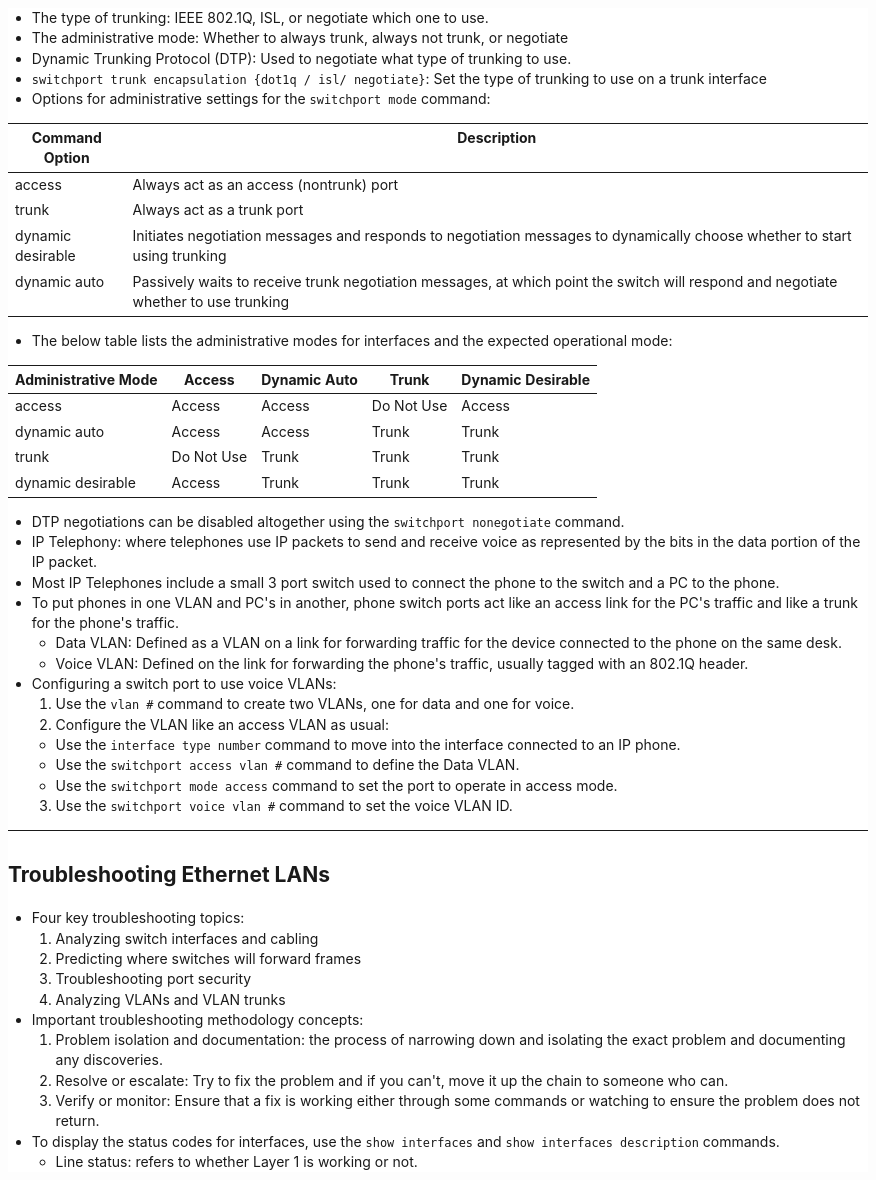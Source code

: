   - The type of trunking: IEEE 802.1Q, ISL, or negotiate which one to use.
  - The administrative mode: Whether to always trunk, always not trunk, or negotiate
- Dynamic Trunking Protocol (DTP): Used to negotiate what type of trunking to use.
- `switchport trunk encapsulation {dot1q / isl/ negotiate}`: Set the type of trunking to use on a trunk interface
- Options for administrative settings for the `switchport mode` command:

| Command Option | Description |
| -------------- | ----------- |
| access | Always act as an access (nontrunk) port |
| trunk | Always act as a trunk port |
| dynamic desirable | Initiates negotiation messages and responds to negotiation messages to dynamically choose whether to start using trunking |
| dynamic auto |  Passively waits to receive trunk negotiation messages, at which point the switch will respond and negotiate whether to use trunking |

- The below table lists the administrative modes for interfaces and the expected operational mode:

| Administrative Mode | Access | Dynamic Auto | Trunk | Dynamic Desirable |
| ------------------- | ------ | ------------ | ----- | ----------------- |
| access | Access | Access | Do Not Use | Access |
| dynamic auto | Access | Access | Trunk | Trunk |
| trunk | Do Not Use | Trunk | Trunk | Trunk |
| dynamic desirable | Access | Trunk | Trunk | Trunk |

- DTP negotiations can be disabled altogether using the `switchport nonegotiate` command.
- IP Telephony: where telephones use IP packets to send and receive voice as represented by the bits in the data portion of the IP packet.
- Most IP Telephones include a small 3 port switch used to connect the phone to the switch and a PC to the phone.
- To put phones in one VLAN and PC's in another, phone switch ports act like an access link for the PC's traffic and like a trunk for the phone's traffic.
  - Data VLAN: Defined as a VLAN on a link for forwarding traffic for the device connected to the phone on the same desk.
  - Voice VLAN: Defined on the link for forwarding the phone's traffic, usually tagged with an 802.1Q header.
- Configuring a switch port to use voice VLANs:
  1. Use the `vlan #` command to create two VLANs, one for data and one for voice.
  2. Configure the VLAN like an access VLAN as usual:
    - Use the `interface type number` command to move into the interface connected to an IP phone.
    - Use the `switchport access vlan #` command to define the Data VLAN.
    - Use the `switchport mode access` command to set the port to operate in access mode.
  3. Use the `switchport voice vlan #` command to set the voice VLAN ID.
***

## Troubleshooting Ethernet LANs

- Four key troubleshooting topics:
  1. Analyzing switch interfaces and cabling
  2. Predicting where switches will forward frames
  3. Troubleshooting port security
  4. Analyzing VLANs and VLAN trunks
- Important troubleshooting methodology concepts:
  1. Problem isolation and documentation: the process of narrowing down and isolating the exact problem and documenting any discoveries.
  2. Resolve or escalate: Try to fix the problem and if you can't, move it up the chain to someone who can.
  3. Verify or monitor: Ensure that a fix is working either through some commands or watching to ensure the problem does not return.
- To display the status codes for interfaces, use the `show interfaces` and `show interfaces description` commands.
  - Line status: refers to whether Layer 1 is working or not.